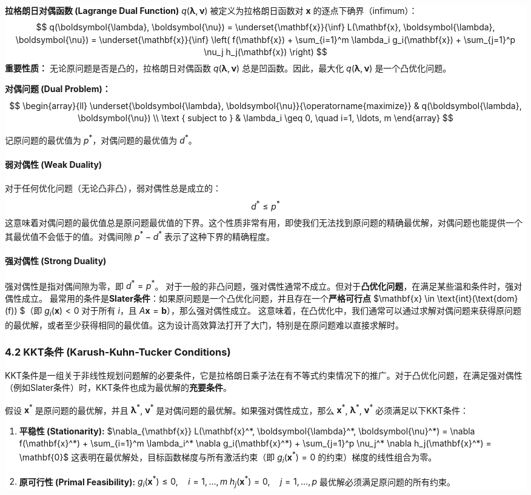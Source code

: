 **拉格朗日对偶函数 (Lagrange Dual Function)** $q(\boldsymbol{\lambda}, \boldsymbol{\nu})$ 被定义为拉格朗日函数对 $\mathbf{x}$ 的逐点下确界（infimum）：
$$
q(\boldsymbol{\lambda}, \boldsymbol{\nu}) = \underset{\mathbf{x}}{\inf} L(\mathbf{x}, \boldsymbol{\lambda}, \boldsymbol{\nu}) = \underset{\mathbf{x}}{\inf} \left( f(\mathbf{x}) + \sum_{i=1}^m \lambda_i g_i(\mathbf{x}) + \sum_{j=1}^p \nu_j h_j(\mathbf{x}) \right)
$$
**重要性质：** 无论原问题是否是凸的，拉格朗日对偶函数 $q(\boldsymbol{\lambda}, \boldsymbol{\nu})$ 总是凹函数。因此，最大化 $q(\boldsymbol{\lambda}, \boldsymbol{\nu})$ 是一个凸优化问题。

**对偶问题 (Dual Problem)：**
$$
\begin{array}{ll}
\underset{\boldsymbol{\lambda}, \boldsymbol{\nu}}{\operatorname{maximize}} & q(\boldsymbol{\lambda}, \boldsymbol{\nu}) \\
\text { subject to } & \lambda_i \geq 0, \quad i=1, \ldots, m
\end{array}
$$

记原问题的最优值为 $p^*$，对偶问题的最优值为 $d^*$。

#### 弱对偶性 (Weak Duality)

对于任何优化问题（无论凸非凸），弱对偶性总是成立的：
$$
d^* \leq p^*
$$
这意味着对偶问题的最优值总是原问题最优值的下界。这个性质非常有用，即使我们无法找到原问题的精确最优解，对偶问题也能提供一个其最优值不会低于的值。对偶间隙 $p^* - d^*$ 表示了这种下界的精确程度。

#### 强对偶性 (Strong Duality)

强对偶性是指对偶间隙为零，即 $d^* = p^*$。
对于一般的非凸问题，强对偶性通常不成立。但对于**凸优化问题**，在满足某些温和条件时，强对偶性成立。
最常用的条件是**Slater条件**：如果原问题是一个凸优化问题，并且存在一个**严格可行点** $\mathbf{x} \in \text{int}(\text{dom}(f)) $（即 $g_i(\mathbf{x}) < 0$ 对于所有 $i$，且 $A\mathbf{x} = \mathbf{b}$），那么强对偶性成立。
这意味着，在凸优化中，我们通常可以通过求解对偶问题来获得原问题的最优解，或者至少获得相同的最优值。这为设计高效算法打开了大门，特别是在原问题难以直接求解时。

### 4.2 KKT条件 (Karush-Kuhn-Tucker Conditions)

KKT条件是一组关于非线性规划问题解的必要条件，它是拉格朗日乘子法在有不等式约束情况下的推广。对于凸优化问题，在满足强对偶性（例如Slater条件）时，KKT条件也成为最优解的**充要条件**。

假设 $\mathbf{x}^*$ 是原问题的最优解，并且 $\boldsymbol{\lambda}^*$, $\boldsymbol{\nu}^*$ 是对偶问题的最优解。如果强对偶性成立，那么 $\mathbf{x}^*$, $\boldsymbol{\lambda}^*$, $\boldsymbol{\nu}^*$ 必须满足以下KKT条件：

1.  **平稳性 (Stationarity):** $\nabla_{\mathbf{x}} L(\mathbf{x}^*, \boldsymbol{\lambda}^*, \boldsymbol{\nu}^*) = \nabla f(\mathbf{x}^*) + \sum_{i=1}^m \lambda_i^* \nabla g_i(\mathbf{x}^*) + \sum_{j=1}^p \nu_j^* \nabla h_j(\mathbf{x}^*) = \mathbf{0}$
    这表明在最优解处，目标函数梯度与所有激活约束（即 $g_i(\mathbf{x}^*)=0$ 的约束）梯度的线性组合为零。

2.  **原可行性 (Primal Feasibility):**
    $g_i(\mathbf{x}^*) \leq 0, \quad i=1, \ldots, m$
    $h_j(\mathbf{x}^*) = 0, \quad j=1, \ldots, p$
    最优解必须满足原问题的所有约束。
